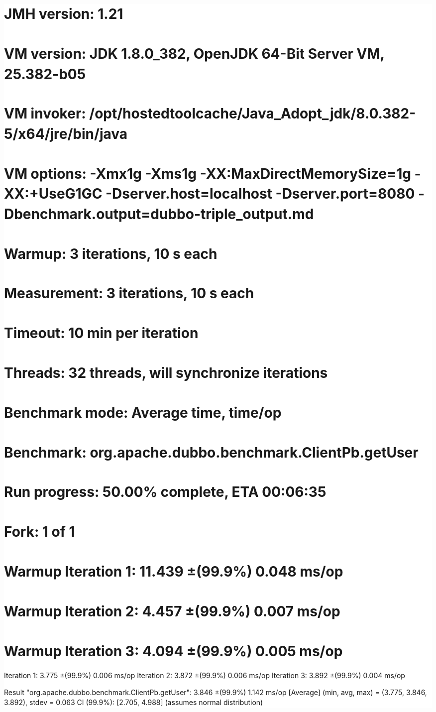 
# JMH version: 1.21
# VM version: JDK 1.8.0_382, OpenJDK 64-Bit Server VM, 25.382-b05
# VM invoker: /opt/hostedtoolcache/Java_Adopt_jdk/8.0.382-5/x64/jre/bin/java
# VM options: -Xmx1g -Xms1g -XX:MaxDirectMemorySize=1g -XX:+UseG1GC -Dserver.host=localhost -Dserver.port=8080 -Dbenchmark.output=dubbo-triple_output.md
# Warmup: 3 iterations, 10 s each
# Measurement: 3 iterations, 10 s each
# Timeout: 10 min per iteration
# Threads: 32 threads, will synchronize iterations
# Benchmark mode: Average time, time/op
# Benchmark: org.apache.dubbo.benchmark.ClientPb.getUser

# Run progress: 50.00% complete, ETA 00:06:35
# Fork: 1 of 1
# Warmup Iteration   1: 11.439 ±(99.9%) 0.048 ms/op
# Warmup Iteration   2: 4.457 ±(99.9%) 0.007 ms/op
# Warmup Iteration   3: 4.094 ±(99.9%) 0.005 ms/op
Iteration   1: 3.775 ±(99.9%) 0.006 ms/op
Iteration   2: 3.872 ±(99.9%) 0.006 ms/op
Iteration   3: 3.892 ±(99.9%) 0.004 ms/op


Result "org.apache.dubbo.benchmark.ClientPb.getUser":
  3.846 ±(99.9%) 1.142 ms/op [Average]
  (min, avg, max) = (3.775, 3.846, 3.892), stdev = 0.063
  CI (99.9%): [2.705, 4.988] (assumes normal distribution)
